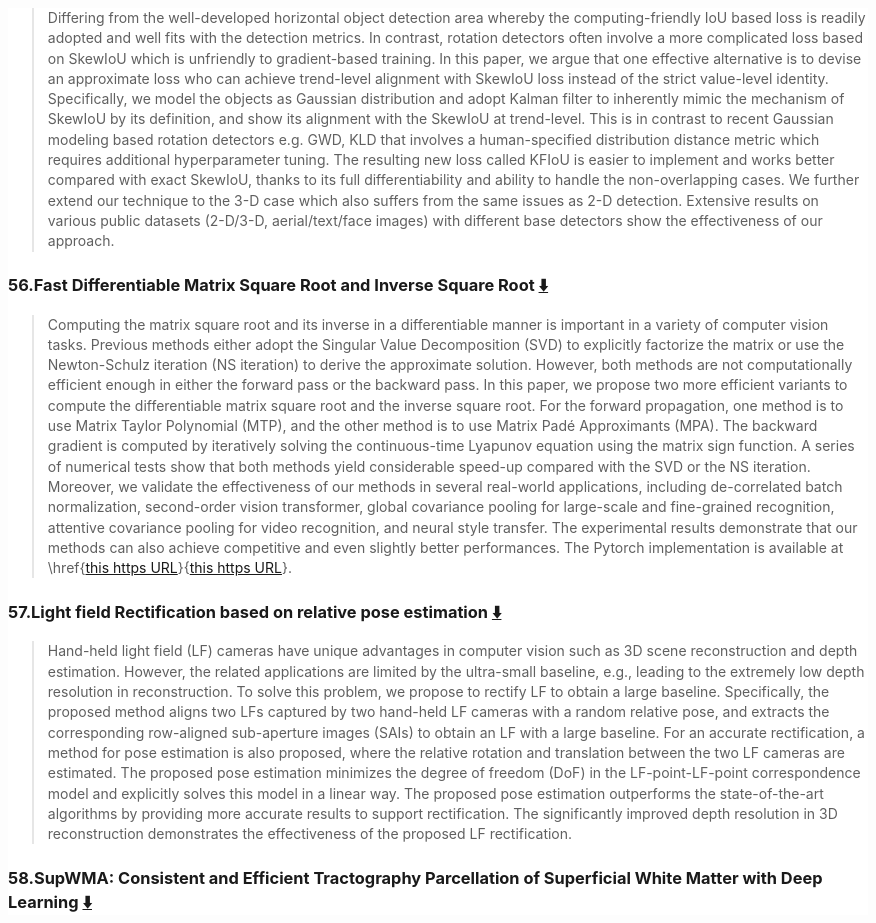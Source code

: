 >  Differing from the well-developed horizontal object detection area whereby the computing-friendly IoU based loss is readily adopted and well fits with the detection metrics. In contrast, rotation detectors often involve a more complicated loss based on SkewIoU which is unfriendly to gradient-based training. In this paper, we argue that one effective alternative is to devise an approximate loss who can achieve trend-level alignment with SkewIoU loss instead of the strict value-level identity. Specifically, we model the objects as Gaussian distribution and adopt Kalman filter to inherently mimic the mechanism of SkewIoU by its definition, and show its alignment with the SkewIoU at trend-level. This is in contrast to recent Gaussian modeling based rotation detectors e.g. GWD, KLD that involves a human-specified distribution distance metric which requires additional hyperparameter tuning. The resulting new loss called KFIoU is easier to implement and works better compared with exact SkewIoU, thanks to its full differentiability and ability to handle the non-overlapping cases. We further extend our technique to the 3-D case which also suffers from the same issues as 2-D detection. Extensive results on various public datasets (2-D/3-D, aerial/text/face images) with different base detectors show the effectiveness of our approach.      
### 56.Fast Differentiable Matrix Square Root and Inverse Square Root  [ :arrow_down: ](https://arxiv.org/pdf/2201.12543.pdf)
>  Computing the matrix square root and its inverse in a differentiable manner is important in a variety of computer vision tasks. Previous methods either adopt the Singular Value Decomposition (SVD) to explicitly factorize the matrix or use the Newton-Schulz iteration (NS iteration) to derive the approximate solution. However, both methods are not computationally efficient enough in either the forward pass or the backward pass. In this paper, we propose two more efficient variants to compute the differentiable matrix square root and the inverse square root. For the forward propagation, one method is to use Matrix Taylor Polynomial (MTP), and the other method is to use Matrix Padé Approximants (MPA). The backward gradient is computed by iteratively solving the continuous-time Lyapunov equation using the matrix sign function. A series of numerical tests show that both methods yield considerable speed-up compared with the SVD or the NS iteration. Moreover, we validate the effectiveness of our methods in several real-world applications, including de-correlated batch normalization, second-order vision transformer, global covariance pooling for large-scale and fine-grained recognition, attentive covariance pooling for video recognition, and neural style transfer. The experimental results demonstrate that our methods can also achieve competitive and even slightly better performances. The Pytorch implementation is available at \href{<a class="link-external link-https" href="https://github.com/KingJamesSong/FastDifferentiableMatSqrt" rel="external noopener nofollow">this https URL</a>}{<a class="link-external link-https" href="https://github.com/KingJamesSong/FastDifferentiableMatSqrt" rel="external noopener nofollow">this https URL</a>}.      
### 57.Light field Rectification based on relative pose estimation  [ :arrow_down: ](https://arxiv.org/pdf/2201.12533.pdf)
>  Hand-held light field (LF) cameras have unique advantages in computer vision such as 3D scene reconstruction and depth estimation. However, the related applications are limited by the ultra-small baseline, e.g., leading to the extremely low depth resolution in reconstruction. To solve this problem, we propose to rectify LF to obtain a large baseline. Specifically, the proposed method aligns two LFs captured by two hand-held LF cameras with a random relative pose, and extracts the corresponding row-aligned sub-aperture images (SAIs) to obtain an LF with a large baseline. For an accurate rectification, a method for pose estimation is also proposed, where the relative rotation and translation between the two LF cameras are estimated. The proposed pose estimation minimizes the degree of freedom (DoF) in the LF-point-LF-point correspondence model and explicitly solves this model in a linear way. The proposed pose estimation outperforms the state-of-the-art algorithms by providing more accurate results to support rectification. The significantly improved depth resolution in 3D reconstruction demonstrates the effectiveness of the proposed LF rectification.      
### 58.SupWMA: Consistent and Efficient Tractography Parcellation of Superficial White Matter with Deep Learning  [ :arrow_down: ](https://arxiv.org/pdf/2201.12528.pdf)